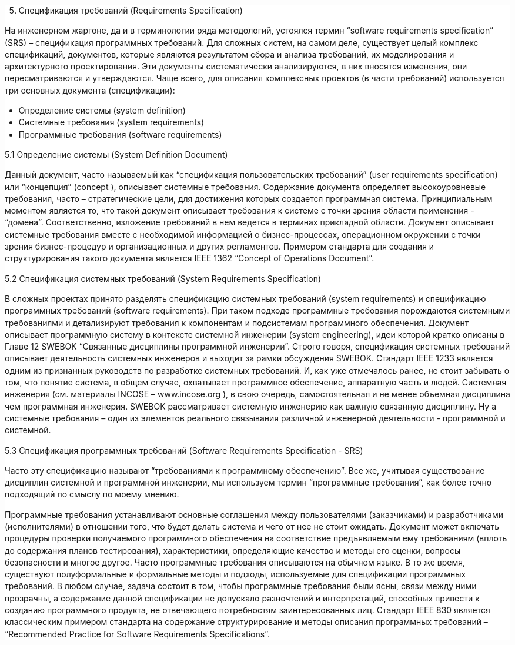 5. Спецификация требований (Requirements Specification)

На инженерном жаргоне, да и в терминологии ряда методологий, устоялся термин “software requirements specification” (SRS) – спецификация программных требований. Для сложных систем, на самом деле, существует целый комплекс спецификаций, документов, которые являются результатом сбора и анализа требований, их моделирования и архитектурного проектирования. Эти документы систематически анализируются, в них вносятся изменения, они пересматриваются и утверждаются. Чаще всего, для описания комплексных проектов (в части требований) используется три основных документа (спецификации):

- Определение системы (system definition)
- Системные требования (system requirements)
- Программные требования (software requirements)

5.1 Определение системы (System Definition Document)

Данный документ, часто называемый как “спецификация пользовательских требований” (user requirements specification) или “концепция” (concept <of operations>), описывает системные требования. Содержание документа определяет высокоуровневые требования, часто – стратегические цели, для достижения которых создается программная система.  Принципиальным моментом является то, что такой документ описывает требования к системе с точки зрения области применения - “домена”. Соответственно, изложение требований в нем ведется в терминах прикладной области. Документ описывает системные требования вместе с необходимой информацией о бизнес-процессах, операционном окружении с точки зрения бизнес-процедур и организационных и других регламентов. Примером стандарта для создания и структурирования такого документа является IEEE 1362 “Concept of Operations Document”.

5.2 Спецификация системных требований (System Requirements Specification)

В сложных проектах принято разделять спецификацию системных требований (system requirements) и спецификацию программных требований (software requirements). При таком подходе программные требования порождаются системными требованиями и детализируют требования к компонентам и подсистемам программного обеспечения. Документ описывает программную систему в контексте системной инженерии (system engineering), идеи которой кратко описаны в Главе 12 SWEBOK “Связанные дисциплины программной инженерии”. Строго говоря, спецификация системных требований описывает деятельность системных инженеров и выходит за рамки обсуждения SWEBOK. Стандарт IEEE 1233 является одним из признанных руководств по разработке системных требований. И, как уже отмечалось ранее, не стоит забывать о том, что понятие система, в общем случае, охватывает программное обеспечение, аппаратную часть и людей. Системная инженерия (см. материалы INCOSE – www.incose.org ), в свою очередь, самостоятельная и не менее объемная дисциплина чем программная инженерия. SWEBOK рассматривает системную инженерию как важную связанную дисциплину. Ну а системные требования – один из элементов реального связывания различной инженерной деятельности - программной и системной.

5.3 Спецификация программных требований (Software Requirements Specification - SRS)

Часто эту спецификацию называют “требованиями к программному обеспечению”. Все же, учитывая существование дисциплин системной и программной инженерии, мы используем термин “программные требования”, как более точно подходящий по смыслу по моему мнению.

Программные требования устанавливают основные соглашения между пользователями (заказчиками) и разработчиками (исполнителями) в отношении того, что будет делать система и чего от нее не стоит ожидать. Документ может включать процедуры проверки получаемого программного обеспечения на соответствие предъявляемым ему требованиям (вплоть до содержания планов тестирования), характеристики, определяющие качество и методы его оценки, вопросы безопасности и многое другое. Часто программные требования описываются на обычном языке. В то же время, существуют полуформальные и формальные методы и подходы, используемые для спецификации программных требований. В любом случае, задача состоит в том, чтобы программные требования были ясны, связи между ними прозрачны, а содержание данной спецификации не допускало разночтений и интерпретаций, способных привести к созданию программного продукта, не отвечающего потребностям заинтересованных лиц. Стандарт IEEE 830 является классическим примером стандарта на содержание структурирование и методы описания программных требований – “Recommended Practice for Software Requirements Specifications”.
